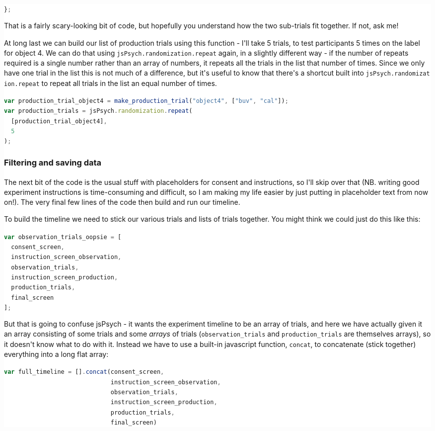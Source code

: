 ```js
};
```

That is a fairly scary-looking bit of code, but hopefully you understand how the two sub-trials fit together. If not, ask me!

At long last we can build our list of production trials using this function - I'll take 5 trials, to test participants 5 times on the label for object 4. We can do that using `jsPsych.randomization.repeat` again, in a slightly different way - if the number of repeats required is a single number rather than an array of numbers, it repeats all the trials in the list that number of times. Since we only have one trial in the list this is not much of a difference, but it's useful to know that there's a shortcut built into `jsPsych.randomization.repeat` to repeat all trials in the list an equal number of times.

```js
var production_trial_object4 = make_production_trial("object4", ["buv", "cal"]);
var production_trials = jsPsych.randomization.repeat(
  [production_trial_object4],
  5
);
```



### Filtering and saving data

The next bit of the code is the usual stuff with placeholders for consent and instructions, so I'll skip over that (NB. writing good experiment instructions is time-consuming and difficult, so I am making my life easier by just putting in placeholder text from now on!). The very final few lines of the code then build and run our timeline.

To build the timeline we need to stick our various trials and lists of trials together. You might think we could just do this like this:

```js
var observation_trials_oopsie = [
  consent_screen,
  instruction_screen_observation,
  observation_trials,
  instruction_screen_production,
  production_trials,
  final_screen
];
```
But that is going to confuse jsPsych - it wants the experiment timeline to be an array of trials, and here we have actually given it an array consisting of some trials and some *arrays* of trials  (`observation_trials` and `production_trials` are themselves arrays), so it doesn't know what to do with it. Instead we have to use a built-in javascript function, `concat`, to concatenate (stick together) everything into a long flat array:

```js
var full_timeline = [].concat(consent_screen,
                              instruction_screen_observation,
                              observation_trials,
                              instruction_screen_production,
                              production_trials,
                              final_screen)
```
